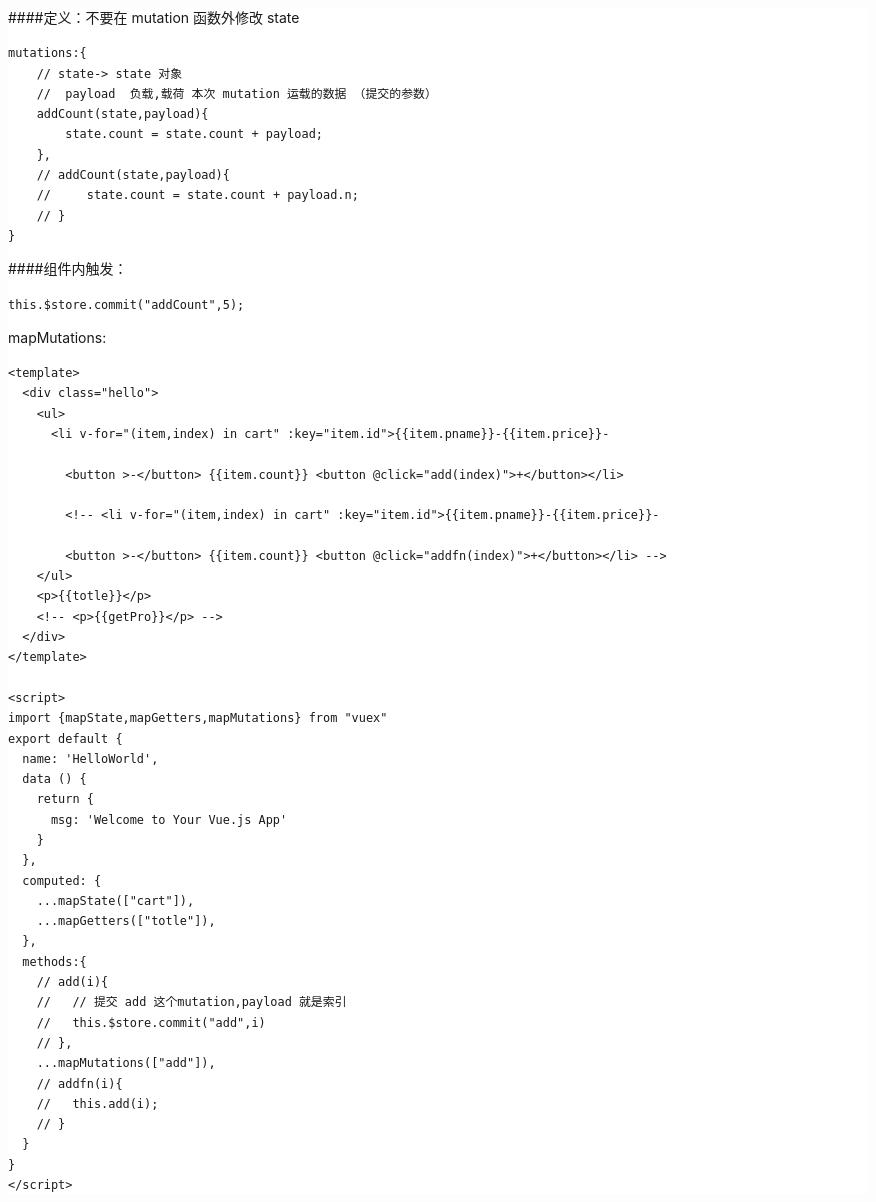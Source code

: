 
####定义：不要在 mutation 函数外修改 state
	
	mutations:{
        // state-> state 对象
        //  payload  负载,载荷 本次 mutation 运载的数据 （提交的参数）
        addCount(state,payload){
            state.count = state.count + payload;
        },
        // addCount(state,payload){
        //     state.count = state.count + payload.n;
        // }
    }


####组件内触发：

	this.$store.commit("addCount",5);


mapMutations:

	<template>
	  <div class="hello">
	    <ul>
	      <li v-for="(item,index) in cart" :key="item.id">{{item.pname}}-{{item.price}}- 
	        
	        <button >-</button> {{item.count}} <button @click="add(index)">+</button></li>
	
	        <!-- <li v-for="(item,index) in cart" :key="item.id">{{item.pname}}-{{item.price}}- 
	        
	        <button >-</button> {{item.count}} <button @click="addfn(index)">+</button></li> -->
	    </ul> 
	    <p>{{totle}}</p>
	    <!-- <p>{{getPro}}</p> -->
	  </div>
	</template>
	
	<script>
	import {mapState,mapGetters,mapMutations} from "vuex"
	export default {
	  name: 'HelloWorld',
	  data () {
	    return {
	      msg: 'Welcome to Your Vue.js App'
	    }
	  }, 
	  computed: {
	    ...mapState(["cart"]),
	    ...mapGetters(["totle"]),
	  },
	  methods:{
	    // add(i){
	    //   // 提交 add 这个mutation,payload 就是索引
	    //   this.$store.commit("add",i)
	    // },
	    ...mapMutations(["add"]),
	    // addfn(i){
	    //   this.add(i);
	    // }
	  }
	}
	</script>
